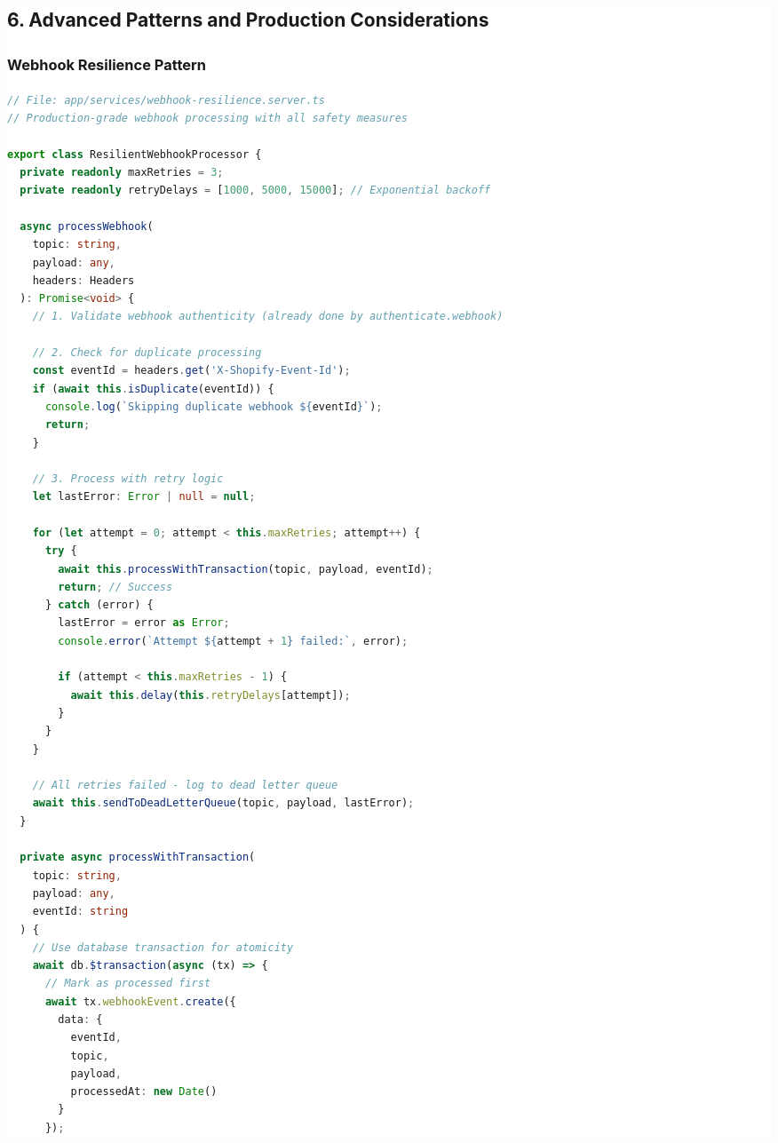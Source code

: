 ## 6. Advanced Patterns and Production Considerations

### Webhook Resilience Pattern

```typescript
// File: app/services/webhook-resilience.server.ts
// Production-grade webhook processing with all safety measures

export class ResilientWebhookProcessor {
  private readonly maxRetries = 3;
  private readonly retryDelays = [1000, 5000, 15000]; // Exponential backoff
  
  async processWebhook(
    topic: string,
    payload: any,
    headers: Headers
  ): Promise<void> {
    // 1. Validate webhook authenticity (already done by authenticate.webhook)
    
    // 2. Check for duplicate processing
    const eventId = headers.get('X-Shopify-Event-Id');
    if (await this.isDuplicate(eventId)) {
      console.log(`Skipping duplicate webhook ${eventId}`);
      return;
    }
    
    // 3. Process with retry logic
    let lastError: Error | null = null;
    
    for (let attempt = 0; attempt < this.maxRetries; attempt++) {
      try {
        await this.processWithTransaction(topic, payload, eventId);
        return; // Success
      } catch (error) {
        lastError = error as Error;
        console.error(`Attempt ${attempt + 1} failed:`, error);
        
        if (attempt < this.maxRetries - 1) {
          await this.delay(this.retryDelays[attempt]);
        }
      }
    }
    
    // All retries failed - log to dead letter queue
    await this.sendToDeadLetterQueue(topic, payload, lastError);
  }
  
  private async processWithTransaction(
    topic: string,
    payload: any,
    eventId: string
  ) {
    // Use database transaction for atomicity
    await db.$transaction(async (tx) => {
      // Mark as processed first
      await tx.webhookEvent.create({
        data: {
          eventId,
          topic,
          payload,
          processedAt: new Date()
        }
      });
```